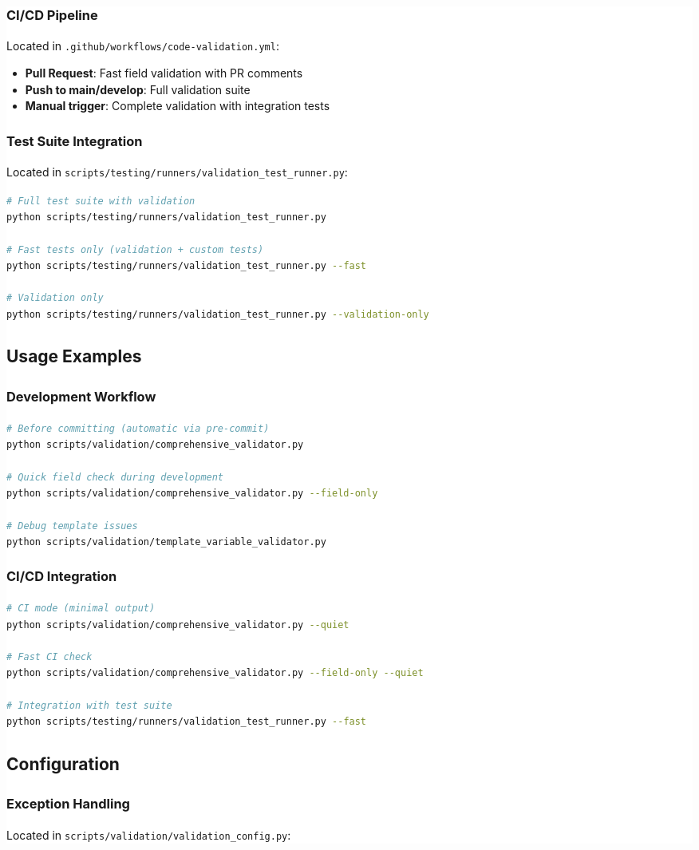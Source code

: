 ### CI/CD Pipeline
Located in `.github/workflows/code-validation.yml`:

- **Pull Request**: Fast field validation with PR comments
- **Push to main/develop**: Full validation suite
- **Manual trigger**: Complete validation with integration tests

### Test Suite Integration
Located in `scripts/testing/runners/validation_test_runner.py`:

```bash
# Full test suite with validation
python scripts/testing/runners/validation_test_runner.py

# Fast tests only (validation + custom tests)
python scripts/testing/runners/validation_test_runner.py --fast

# Validation only
python scripts/testing/runners/validation_test_runner.py --validation-only
```

## Usage Examples

### Development Workflow
```bash
# Before committing (automatic via pre-commit)
python scripts/validation/comprehensive_validator.py

# Quick field check during development
python scripts/validation/comprehensive_validator.py --field-only

# Debug template issues
python scripts/validation/template_variable_validator.py
```

### CI/CD Integration
```bash
# CI mode (minimal output)
python scripts/validation/comprehensive_validator.py --quiet

# Fast CI check
python scripts/validation/comprehensive_validator.py --field-only --quiet

# Integration with test suite
python scripts/testing/runners/validation_test_runner.py --fast
```

## Configuration

### Exception Handling
Located in `scripts/validation/validation_config.py`:
